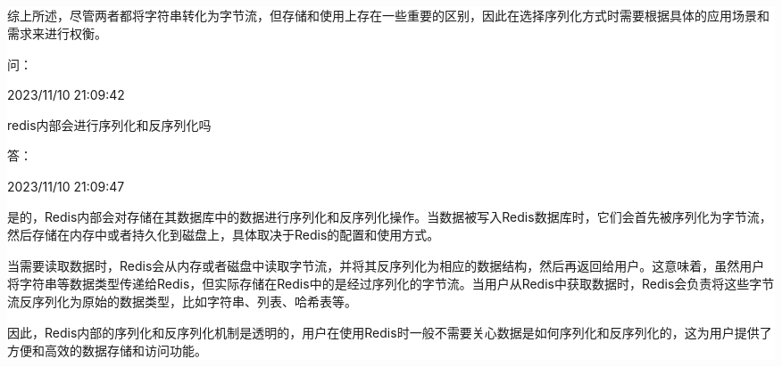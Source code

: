 综上所述，尽管两者都将字符串转化为字节流，但存储和使用上存在一些重要的区别，因此在选择序列化方式时需要根据具体的应用场景和需求来进行权衡。



问：

2023/11/10 21:09:42

redis内部会进行序列化和反序列化吗



答：

2023/11/10 21:09:47

是的，Redis内部会对存储在其数据库中的数据进行序列化和反序列化操作。当数据被写入Redis数据库时，它们会首先被序列化为字节流，然后存储在内存中或者持久化到磁盘上，具体取决于Redis的配置和使用方式。

当需要读取数据时，Redis会从内存或者磁盘中读取字节流，并将其反序列化为相应的数据结构，然后再返回给用户。这意味着，虽然用户将字符串等数据类型传递给Redis，但实际存储在Redis中的是经过序列化的字节流。当用户从Redis中获取数据时，Redis会负责将这些字节流反序列化为原始的数据类型，比如字符串、列表、哈希表等。

因此，Redis内部的序列化和反序列化机制是透明的，用户在使用Redis时一般不需要关心数据是如何序列化和反序列化的，这为用户提供了方便和高效的数据存储和访问功能。
